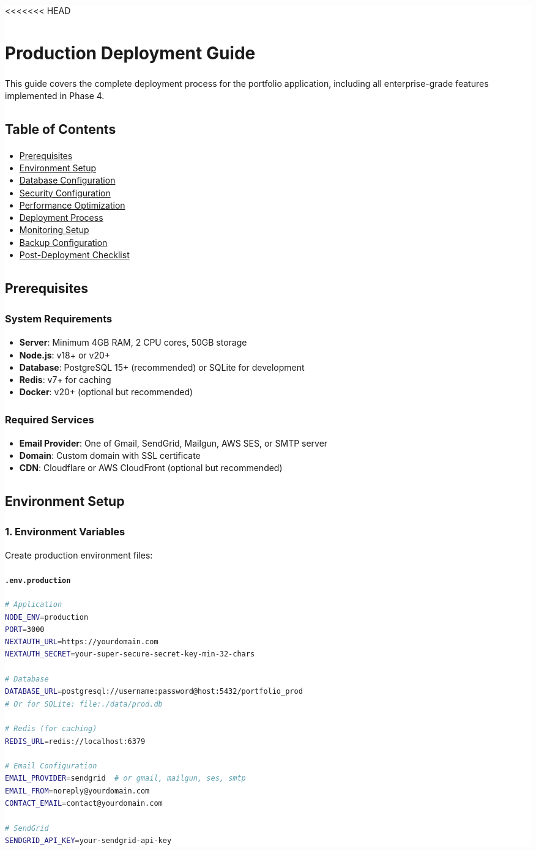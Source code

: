 <<<<<<< HEAD
# Production Deployment Guide

This guide covers the complete deployment process for the portfolio application, including all enterprise-grade features implemented in Phase 4.

## Table of Contents
- [Prerequisites](#prerequisites)
- [Environment Setup](#environment-setup)
- [Database Configuration](#database-configuration)
- [Security Configuration](#security-configuration)
- [Performance Optimization](#performance-optimization)
- [Deployment Process](#deployment-process)
- [Monitoring Setup](#monitoring-setup)
- [Backup Configuration](#backup-configuration)
- [Post-Deployment Checklist](#post-deployment-checklist)

## Prerequisites

### System Requirements
- **Server**: Minimum 4GB RAM, 2 CPU cores, 50GB storage
- **Node.js**: v18+ or v20+
- **Database**: PostgreSQL 15+ (recommended) or SQLite for development
- **Redis**: v7+ for caching
- **Docker**: v20+ (optional but recommended)

### Required Services
- **Email Provider**: One of Gmail, SendGrid, Mailgun, AWS SES, or SMTP server
- **Domain**: Custom domain with SSL certificate
- **CDN**: Cloudflare or AWS CloudFront (optional but recommended)

## Environment Setup

### 1. Environment Variables

Create production environment files:

#### `.env.production`
```bash
# Application
NODE_ENV=production
PORT=3000
NEXTAUTH_URL=https://yourdomain.com
NEXTAUTH_SECRET=your-super-secure-secret-key-min-32-chars

# Database
DATABASE_URL=postgresql://username:password@host:5432/portfolio_prod
# Or for SQLite: file:./data/prod.db

# Redis (for caching)
REDIS_URL=redis://localhost:6379

# Email Configuration
EMAIL_PROVIDER=sendgrid  # or gmail, mailgun, ses, smtp
EMAIL_FROM=noreply@yourdomain.com
CONTACT_EMAIL=contact@yourdomain.com

# SendGrid
SENDGRID_API_KEY=your-sendgrid-api-key

```